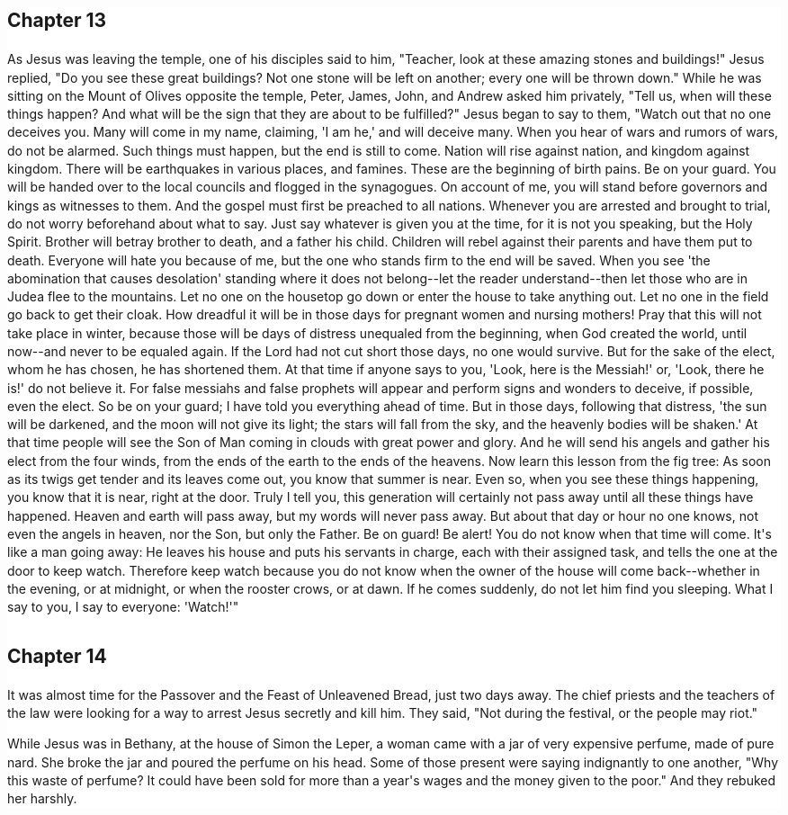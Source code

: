 ## Chapter 13

As Jesus was leaving the temple, one of his disciples said to him, "Teacher, look at these amazing stones and buildings!" Jesus replied, "Do you see these great buildings? Not one stone will be left on another; every one will be thrown down." While he was sitting on the Mount of Olives opposite the temple, Peter, James, John, and Andrew asked him privately, "Tell us, when will these things happen? And what will be the sign that they are about to be fulfilled?" Jesus began to say to them, "Watch out that no one deceives you. Many will come in my name, claiming, 'I am he,' and will deceive many. When you hear of wars and rumors of wars, do not be alarmed. Such things must happen, but the end is still to come. Nation will rise against nation, and kingdom against kingdom. There will be earthquakes in various places, and famines. These are the beginning of birth pains. Be on your guard. You will be handed over to the local councils and flogged in the synagogues. On account of me, you will stand before governors and kings as witnesses to them. And the gospel must first be preached to all nations. Whenever you are arrested and brought to trial, do not worry beforehand about what to say. Just say whatever is given you at the time, for it is not you speaking, but the Holy Spirit. Brother will betray brother to death, and a father his child. Children will rebel against their parents and have them put to death. Everyone will hate you because of me, but the one who stands firm to the end will be saved. When you see 'the abomination that causes desolation' standing where it does not belong--let the reader understand--then let those who are in Judea flee to the mountains. Let no one on the housetop go down or enter the house to take anything out. Let no one in the field go back to get their cloak. How dreadful it will be in those days for pregnant women and nursing mothers! Pray that this will not take place in winter, because those will be days of distress unequaled from the beginning, when God created the world, until now--and never to be equaled again. If the Lord had not cut short those days, no one would survive. But for the sake of the elect, whom he has chosen, he has shortened them. At that time if anyone says to you, 'Look, here is the Messiah!' or, 'Look, there he is!' do not believe it. For false messiahs and false prophets will appear and perform signs and wonders to deceive, if possible, even the elect. So be on your guard; I have told you everything ahead of time. But in those days, following that distress, 'the sun will be darkened, and the moon will not give its light; the stars will fall from the sky, and the heavenly bodies will be shaken.' At that time people will see the Son of Man coming in clouds with great power and glory. And he will send his angels and gather his elect from the four winds, from the ends of the earth to the ends of the heavens. Now learn this lesson from the fig tree: As soon as its twigs get tender and its leaves come out, you know that summer is near. Even so, when you see these things happening, you know that it is near, right at the door. Truly I tell you, this generation will certainly not pass away until all these things have happened. Heaven and earth will pass away, but my words will never pass away. But about that day or hour no one knows, not even the angels in heaven, nor the Son, but only the Father. Be on guard! Be alert! You do not know when that time will come. It's like a man going away: He leaves his house and puts his servants in charge, each with their assigned task, and tells the one at the door to keep watch. Therefore keep watch because you do not know when the owner of the house will come back--whether in the evening, or at midnight, or when the rooster crows, or at dawn. If he comes suddenly, do not let him find you sleeping. What I say to you, I say to everyone: 'Watch!'"

## Chapter 14

It was almost time for the Passover and the Feast of Unleavened Bread, just two days away. The chief priests and the teachers of the law were looking for a way to arrest Jesus secretly and kill him. They said, "Not during the festival, or the people may riot."



While Jesus was in Bethany, at the house of Simon the Leper, a woman came with a jar of very expensive perfume, made of pure nard. She broke the jar and poured the perfume on his head. Some of those present were saying indignantly to one another, "Why this waste of perfume? It could have been sold for more than a year's wages and the money given to the poor." And they rebuked her harshly.
